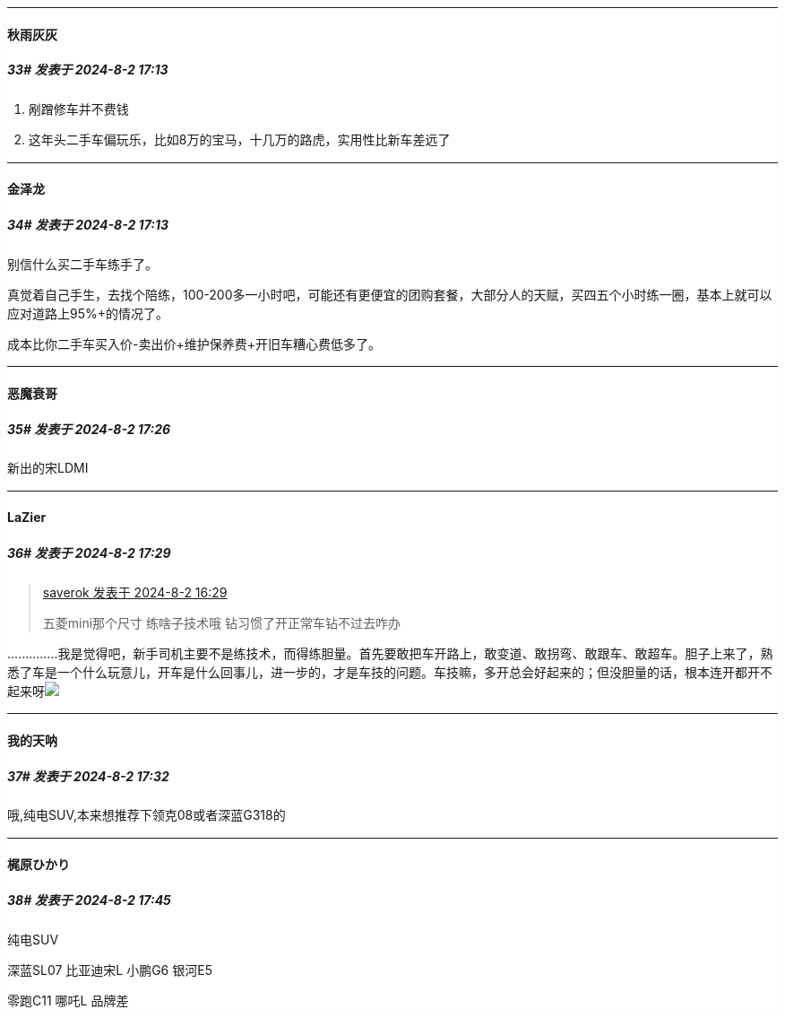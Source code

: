 *****

####  秋雨灰灰  
##### 33#       发表于 2024-8-2 17:13

1. 剐蹭修车并不费钱

2. 这年头二手车偏玩乐，比如8万的宝马，十几万的路虎，实用性比新车差远了

*****

####  金泽龙  
##### 34#       发表于 2024-8-2 17:13

别信什么买二手车练手了。

真觉着自己手生，去找个陪练，100-200多一小时吧，可能还有更便宜的团购套餐，大部分人的天赋，买四五个小时练一圈，基本上就可以应对道路上95%+的情况了。

成本比你二手车买入价-卖出价+维护保养费+开旧车糟心费低多了。

*****

####  恶魔衰哥  
##### 35#       发表于 2024-8-2 17:26

新出的宋LDMI

*****

####  LaZier  
##### 36#       发表于 2024-8-2 17:29

<blockquote><a href="httphttps://bbs.saraba1st.com/2b/forum.php?mod=redirect&amp;goto=findpost&amp;pid=65775720&amp;ptid=2193699" target="_blank">saverok 发表于 2024-8-2 16:29</a>

五菱mini那个尺寸 练啥子技术哦 钻习惯了开正常车钻不过去咋办</blockquote>
..............我是觉得吧，新手司机主要不是练技术，而得练胆量。首先要敢把车开路上，敢变道、敢拐弯、敢跟车、敢超车。胆子上来了，熟悉了车是一个什么玩意儿，开车是什么回事儿，进一步的，才是车技的问题。车技嘛，多开总会好起来的；但没胆量的话，根本连开都开不起来呀<img src="https://static.saraba1st.com/image/smiley/face2017/040.png" referrerpolicy="no-referrer">

*****

####  我的天呐  
##### 37#       发表于 2024-8-2 17:32

哦,纯电SUV,本来想推荐下领克08或者深蓝G318的

*****

####  梶原ひかり  
##### 38#       发表于 2024-8-2 17:45

纯电SUV 

深蓝SL07 比亚迪宋L 小鹏G6 银河E5

零跑C11 哪吒L 品牌差
